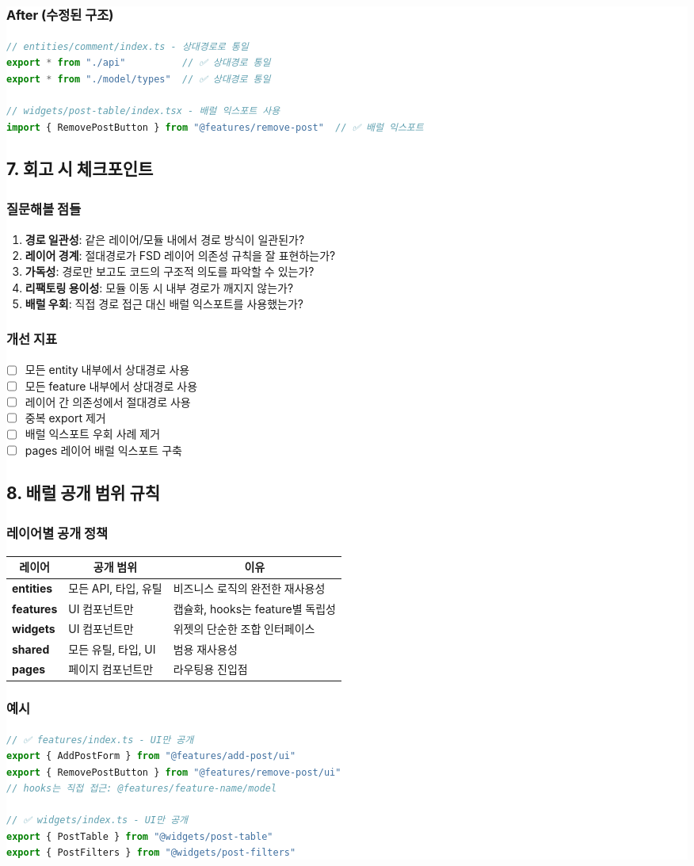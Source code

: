 ### After (수정된 구조)
```typescript
// entities/comment/index.ts - 상대경로로 통일
export * from "./api"          // ✅ 상대경로 통일
export * from "./model/types"  // ✅ 상대경로 통일

// widgets/post-table/index.tsx - 배럴 익스포트 사용
import { RemovePostButton } from "@features/remove-post"  // ✅ 배럴 익스포트
```

## 7. 회고 시 체크포인트

### 질문해볼 점들
1. **경로 일관성**: 같은 레이어/모듈 내에서 경로 방식이 일관된가?
2. **레이어 경계**: 절대경로가 FSD 레이어 의존성 규칙을 잘 표현하는가?
3. **가독성**: 경로만 보고도 코드의 구조적 의도를 파악할 수 있는가?
4. **리팩토링 용이성**: 모듈 이동 시 내부 경로가 깨지지 않는가?
5. **배럴 우회**: 직접 경로 접근 대신 배럴 익스포트를 사용했는가?

### 개선 지표
- [ ] 모든 entity 내부에서 상대경로 사용
- [ ] 모든 feature 내부에서 상대경로 사용  
- [ ] 레이어 간 의존성에서 절대경로 사용
- [ ] 중복 export 제거
- [ ] 배럴 익스포트 우회 사례 제거
- [ ] pages 레이어 배럴 익스포트 구축

## 8. 배럴 공개 범위 규칙

### 레이어별 공개 정책

| 레이어 | 공개 범위 | 이유 |
|--------|-----------|------|
| **entities** | 모든 API, 타입, 유틸 | 비즈니스 로직의 완전한 재사용성 |
| **features** | UI 컴포넌트만 | 캡슐화, hooks는 feature별 독립성 |
| **widgets** | UI 컴포넌트만 | 위젯의 단순한 조합 인터페이스 |
| **shared** | 모든 유틸, 타입, UI | 범용 재사용성 |
| **pages** | 페이지 컴포넌트만 | 라우팅용 진입점 |

### 예시

```typescript
// ✅ features/index.ts - UI만 공개
export { AddPostForm } from "@features/add-post/ui"
export { RemovePostButton } from "@features/remove-post/ui"
// hooks는 직접 접근: @features/feature-name/model

// ✅ widgets/index.ts - UI만 공개  
export { PostTable } from "@widgets/post-table"
export { PostFilters } from "@widgets/post-filters"
```
